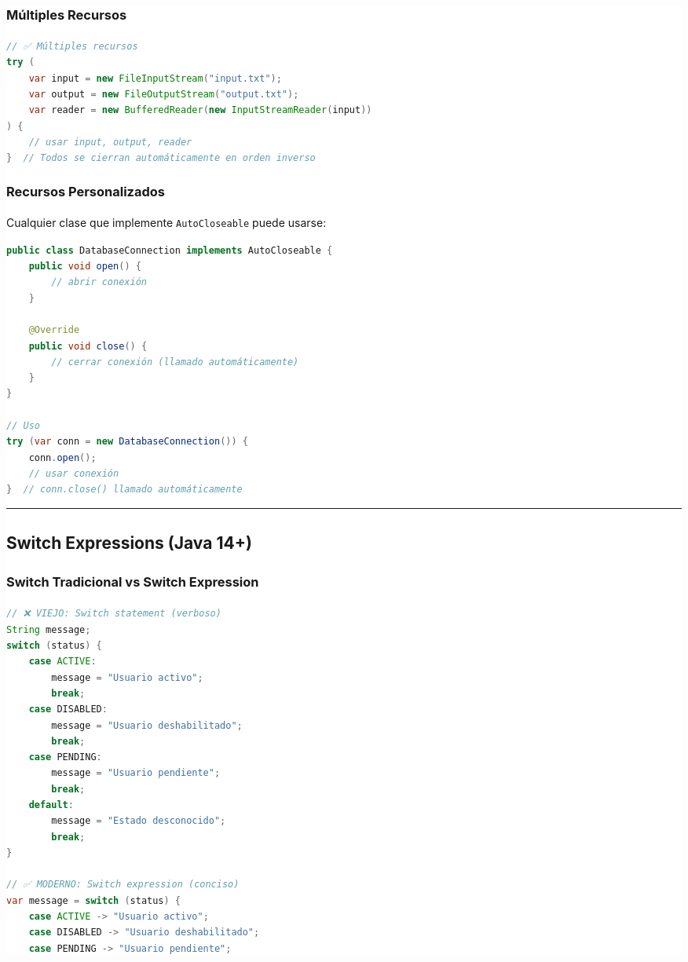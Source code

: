 ### Múltiples Recursos

```java
// ✅ Múltiples recursos
try (
    var input = new FileInputStream("input.txt");
    var output = new FileOutputStream("output.txt");
    var reader = new BufferedReader(new InputStreamReader(input))
) {
    // usar input, output, reader
}  // Todos se cierran automáticamente en orden inverso
```

### Recursos Personalizados

Cualquier clase que implemente `AutoCloseable` puede usarse:

```java
public class DatabaseConnection implements AutoCloseable {
    public void open() {
        // abrir conexión
    }

    @Override
    public void close() {
        // cerrar conexión (llamado automáticamente)
    }
}

// Uso
try (var conn = new DatabaseConnection()) {
    conn.open();
    // usar conexión
}  // conn.close() llamado automáticamente
```

---

## Switch Expressions (Java 14+)

### Switch Tradicional vs Switch Expression

```java
// ❌ VIEJO: Switch statement (verboso)
String message;
switch (status) {
    case ACTIVE:
        message = "Usuario activo";
        break;
    case DISABLED:
        message = "Usuario deshabilitado";
        break;
    case PENDING:
        message = "Usuario pendiente";
        break;
    default:
        message = "Estado desconocido";
        break;
}

// ✅ MODERNO: Switch expression (conciso)
var message = switch (status) {
    case ACTIVE -> "Usuario activo";
    case DISABLED -> "Usuario deshabilitado";
    case PENDING -> "Usuario pendiente";
```